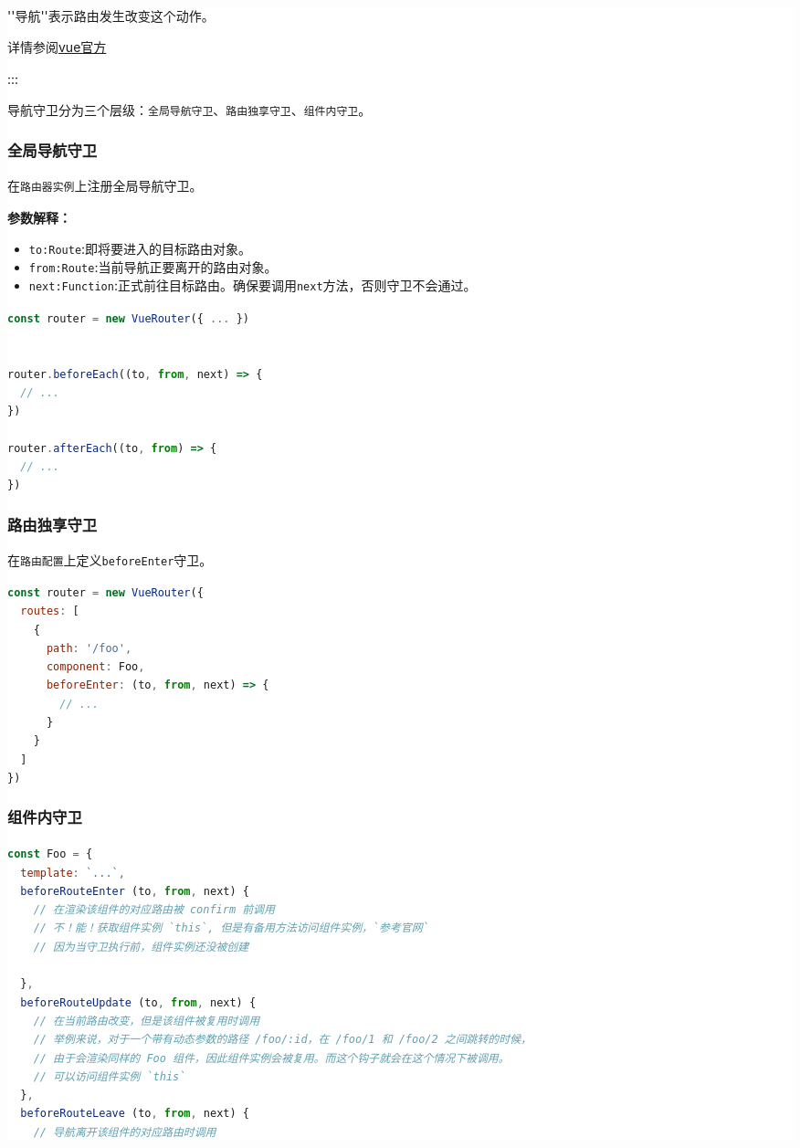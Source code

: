 ''导航''表示路由发生改变这个动作。

详情参阅[vue官方](https://router.vuejs.org/zh/guide/advanced/navigation-guards.html)

:::

导航守卫分为三个层级：`全局导航守卫`、`路由独享守卫`、`组件内守卫`。

### 全局导航守卫

在`路由器实例`上注册全局导航守卫。

**参数解释：**

- `to:Route`:即将要进入的目标路由对象。
- `from:Route`:当前导航正要离开的路由对象。
- `next:Function`:正式前往目标路由。确保要调用`next`方法，否则守卫不会通过。

```javascript
const router = new VueRouter({ ... })

                              
router.beforeEach((to, from, next) => {
  // ...
})

router.afterEach((to, from) => {
  // ...
})
```

### 路由独享守卫

在`路由配置`上定义`beforeEnter`守卫。

```javascript
const router = new VueRouter({
  routes: [
    {
      path: '/foo',
      component: Foo,
      beforeEnter: (to, from, next) => {
        // ...
      }
    }
  ]
})
```

### 组件内守卫

```javascript
const Foo = {
  template: `...`,
  beforeRouteEnter (to, from, next) {
    // 在渲染该组件的对应路由被 confirm 前调用
    // 不！能！获取组件实例 `this`, 但是有备用方法访问组件实例，`参考官网`
    // 因为当守卫执行前，组件实例还没被创建
 
  },
  beforeRouteUpdate (to, from, next) {
    // 在当前路由改变，但是该组件被复用时调用
    // 举例来说，对于一个带有动态参数的路径 /foo/:id，在 /foo/1 和 /foo/2 之间跳转的时候，
    // 由于会渲染同样的 Foo 组件，因此组件实例会被复用。而这个钩子就会在这个情况下被调用。
    // 可以访问组件实例 `this`
  },
  beforeRouteLeave (to, from, next) {
    // 导航离开该组件的对应路由时调用
```